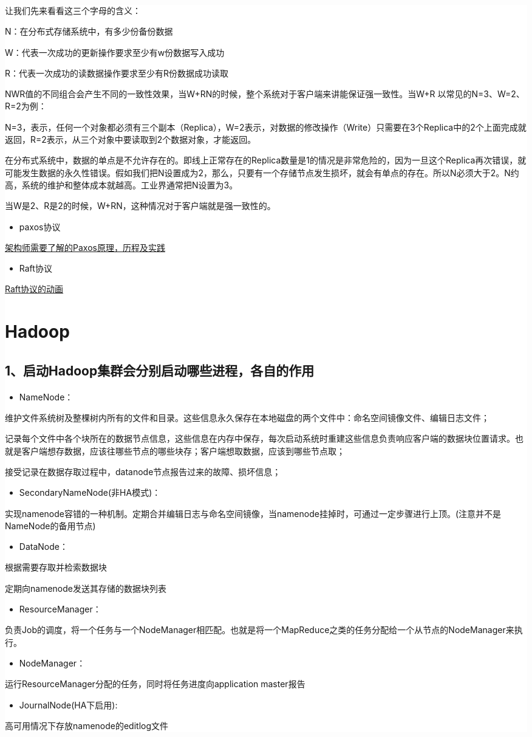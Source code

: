 让我们先来看看这三个字⺟的含义：

 N：在分布式存储系统中，有多少份备份数据

 W：代表⼀次成功的更新操作要求⾄少有w份数据写⼊成功

 R：代表⼀次成功的读数据操作要求⾄少有R份数据成功读取

 NWR值的不同组合会产⽣不同的⼀致性效果，当W+RN的时候，整个系统对于客户端来讲能保证强⼀致性。当W+R 以常⻅的N=3、W=2、R=2为例：

 N=3，表示，任何⼀个对象都必须有三个副本（Replica），W=2表示，对数据的修改操作（Write）只需要在3个Replica中的2个上⾯完成就返回，R=2表示，从三个对象中要读取到2个数据对象，才能返回。

在分布式系统中，数据的单点是不允许存在的。即线上正常存在的Replica数量是1的情况是⾮常危险的，因为⼀旦这个Replica再次错误，就可能发⽣数据的永久性错误。假如我们把N设置成为2，那么，只要有⼀个存储节点发⽣损坏，就会有单点的存在。所以N必须⼤于2。N约⾼，系统的维护和整体成本就越⾼。⼯业界通常把N设置为3。

当W是2、R是2的时候，W+RN，这种情况对于客户端就是强⼀致性的。

- paxos协议

[架构师需要了解的Paxos原理，历程及实践](http://chuansong.me/n/2189245)

- Raft协议

[Raft协议的动画](http://thesecretlivesofdata.com/raft/)



# Hadoop

## 1、启动Hadoop集群会分别启动哪些进程，各⾃的作⽤

- NameNode：

维护⽂件系统树及整棵树内所有的⽂件和⽬录。这些信息永久保存在本地磁盘的两个⽂件中：命名空间镜像⽂件、编辑⽇志⽂件；

记录每个⽂件中各个块所在的数据节点信息，这些信息在内存中保存，每次启动系统时重建这些信息负责响应客户端的数据块位置请求。也就是客户端想存数据，应该往哪些节点的哪些块存；客户端想取数据，应该到哪些节点取；

接受记录在数据存取过程中，datanode节点报告过来的故障、损坏信息；

- SecondaryNameNode(⾮HA模式)：

实现namenode容错的⼀种机制。定期合并编辑⽇志与命名空间镜像，当namenode挂掉时，可通过⼀定步骤进⾏上顶。(注意并不是NameNode的备⽤节点)

- DataNode：

根据需要存取并检索数据块

定期向namenode发送其存储的数据块列表

- ResourceManager：

负责Job的调度，将⼀个任务与⼀个NodeManager相匹配。也就是将⼀个MapReduce之类的任务分配给⼀个从节点的NodeManager来执⾏。

- NodeManager：

运⾏ResourceManager分配的任务，同时将任务进度向application master报告

- JournalNode(HA下启⽤):

⾼可⽤情况下存放namenode的editlog⽂件
